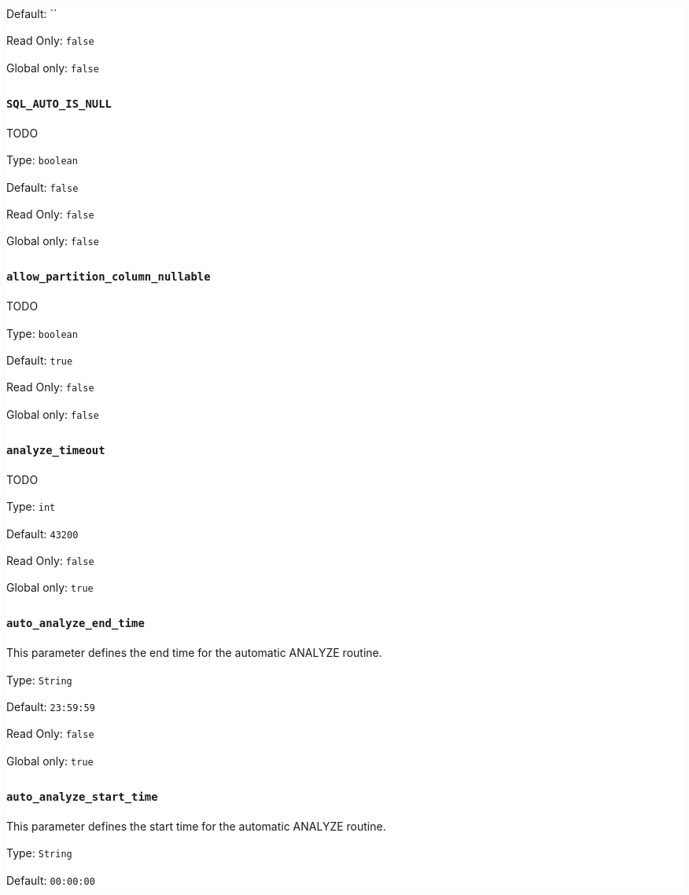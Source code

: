Default: ``

Read Only: `false`

Global only: `false`

### `SQL_AUTO_IS_NULL`

TODO

Type: `boolean`

Default: `false`

Read Only: `false`

Global only: `false`

### `allow_partition_column_nullable`

TODO

Type: `boolean`

Default: `true`

Read Only: `false`

Global only: `false`

### `analyze_timeout`

TODO

Type: `int`

Default: `43200`

Read Only: `false`

Global only: `true`

### `auto_analyze_end_time`

This parameter defines the end time for the automatic ANALYZE routine.

Type: `String`

Default: `23:59:59`

Read Only: `false`

Global only: `true`

### `auto_analyze_start_time`

This parameter defines the start time for the automatic ANALYZE routine.

Type: `String`

Default: `00:00:00`
